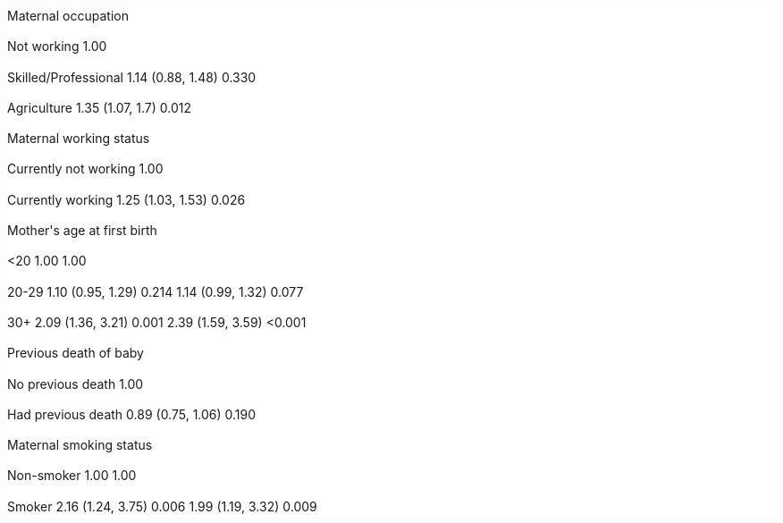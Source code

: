 Maternal occupation 

Not working 
1.00 

Skilled/Professional 
1.14 (0.88, 1.48) 
0.330 

Agriculture 
1.35 (1.07, 1.7) 
0.012 

Maternal working status 

Currently not working 
1.00 

Currently working 
1.25 (1.03, 1.53) 
0.026 

Mother's age at first birth 

<20 
1.00 
1.00 

20-29 
1.10 (0.95, 1.29) 
0.214 
1.14 (0.99, 1.32) 
0.077 

30+ 
2.09 (1.36, 3.21) 
0.001 
2.39 (1.59, 3.59) 
<0.001 

Previous death of baby 

No previous death 
1.00 

Had previous death 
0.89 (0.75, 1.06) 
0.190 

Maternal smoking status 

Non-smoker 
1.00 
1.00 

Smoker 
2.16 (1.24, 3.75) 
0.006 
1.99 (1.19, 3.32) 
0.009 
